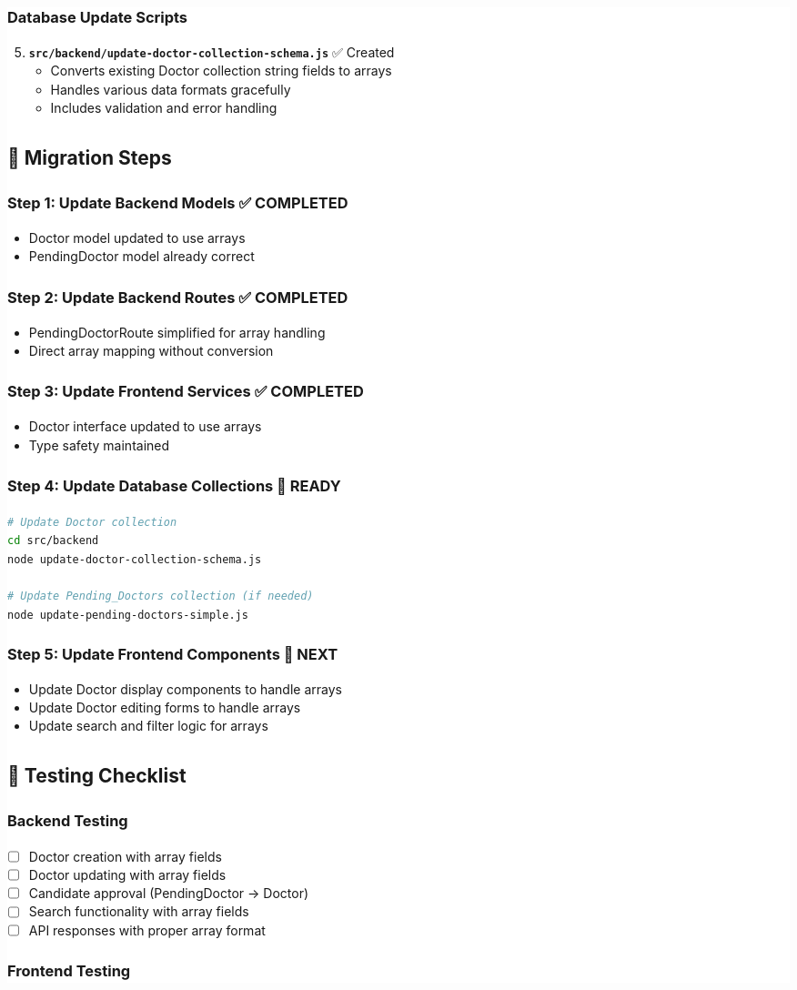 ### **Database Update Scripts**

5. **`src/backend/update-doctor-collection-schema.js`** ✅ Created
   - Converts existing Doctor collection string fields to arrays
   - Handles various data formats gracefully
   - Includes validation and error handling

## 🚀 **Migration Steps**

### **Step 1: Update Backend Models** ✅ COMPLETED

- Doctor model updated to use arrays
- PendingDoctor model already correct

### **Step 2: Update Backend Routes** ✅ COMPLETED

- PendingDoctorRoute simplified for array handling
- Direct array mapping without conversion

### **Step 3: Update Frontend Services** ✅ COMPLETED

- Doctor interface updated to use arrays
- Type safety maintained

### **Step 4: Update Database Collections** 🔄 READY

```bash
# Update Doctor collection
cd src/backend
node update-doctor-collection-schema.js

# Update Pending_Doctors collection (if needed)
node update-pending-doctors-simple.js
```

### **Step 5: Update Frontend Components** 🔄 NEXT

- Update Doctor display components to handle arrays
- Update Doctor editing forms to handle arrays
- Update search and filter logic for arrays

## 🧪 **Testing Checklist**

### **Backend Testing**

- [ ] Doctor creation with array fields
- [ ] Doctor updating with array fields
- [ ] Candidate approval (PendingDoctor → Doctor)
- [ ] Search functionality with array fields
- [ ] API responses with proper array format

### **Frontend Testing**
